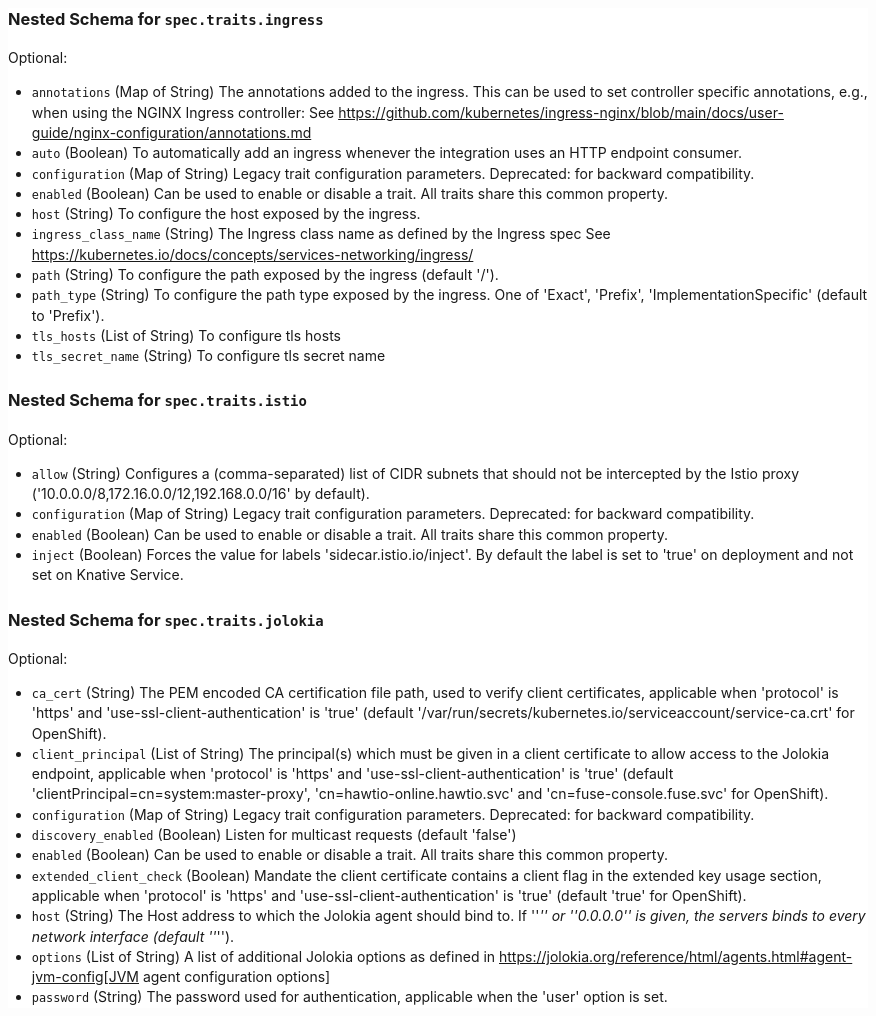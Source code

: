 
<a id="nestedatt--spec--traits--ingress"></a>
### Nested Schema for `spec.traits.ingress`

Optional:

- `annotations` (Map of String) The annotations added to the ingress. This can be used to set controller specific annotations, e.g., when using the NGINX Ingress controller: See https://github.com/kubernetes/ingress-nginx/blob/main/docs/user-guide/nginx-configuration/annotations.md
- `auto` (Boolean) To automatically add an ingress whenever the integration uses an HTTP endpoint consumer.
- `configuration` (Map of String) Legacy trait configuration parameters. Deprecated: for backward compatibility.
- `enabled` (Boolean) Can be used to enable or disable a trait. All traits share this common property.
- `host` (String) To configure the host exposed by the ingress.
- `ingress_class_name` (String) The Ingress class name as defined by the Ingress spec See https://kubernetes.io/docs/concepts/services-networking/ingress/
- `path` (String) To configure the path exposed by the ingress (default '/').
- `path_type` (String) To configure the path type exposed by the ingress. One of 'Exact', 'Prefix', 'ImplementationSpecific' (default to 'Prefix').
- `tls_hosts` (List of String) To configure tls hosts
- `tls_secret_name` (String) To configure tls secret name


<a id="nestedatt--spec--traits--istio"></a>
### Nested Schema for `spec.traits.istio`

Optional:

- `allow` (String) Configures a (comma-separated) list of CIDR subnets that should not be intercepted by the Istio proxy ('10.0.0.0/8,172.16.0.0/12,192.168.0.0/16' by default).
- `configuration` (Map of String) Legacy trait configuration parameters. Deprecated: for backward compatibility.
- `enabled` (Boolean) Can be used to enable or disable a trait. All traits share this common property.
- `inject` (Boolean) Forces the value for labels 'sidecar.istio.io/inject'. By default the label is set to 'true' on deployment and not set on Knative Service.


<a id="nestedatt--spec--traits--jolokia"></a>
### Nested Schema for `spec.traits.jolokia`

Optional:

- `ca_cert` (String) The PEM encoded CA certification file path, used to verify client certificates, applicable when 'protocol' is 'https' and 'use-ssl-client-authentication' is 'true' (default '/var/run/secrets/kubernetes.io/serviceaccount/service-ca.crt' for OpenShift).
- `client_principal` (List of String) The principal(s) which must be given in a client certificate to allow access to the Jolokia endpoint, applicable when 'protocol' is 'https' and 'use-ssl-client-authentication' is 'true' (default 'clientPrincipal=cn=system:master-proxy', 'cn=hawtio-online.hawtio.svc' and 'cn=fuse-console.fuse.svc' for OpenShift).
- `configuration` (Map of String) Legacy trait configuration parameters. Deprecated: for backward compatibility.
- `discovery_enabled` (Boolean) Listen for multicast requests (default 'false')
- `enabled` (Boolean) Can be used to enable or disable a trait. All traits share this common property.
- `extended_client_check` (Boolean) Mandate the client certificate contains a client flag in the extended key usage section, applicable when 'protocol' is 'https' and 'use-ssl-client-authentication' is 'true' (default 'true' for OpenShift).
- `host` (String) The Host address to which the Jolokia agent should bind to. If ''*'' or ''0.0.0.0'' is given, the servers binds to every network interface (default ''*'').
- `options` (List of String) A list of additional Jolokia options as defined in https://jolokia.org/reference/html/agents.html#agent-jvm-config[JVM agent configuration options]
- `password` (String) The password used for authentication, applicable when the 'user' option is set.